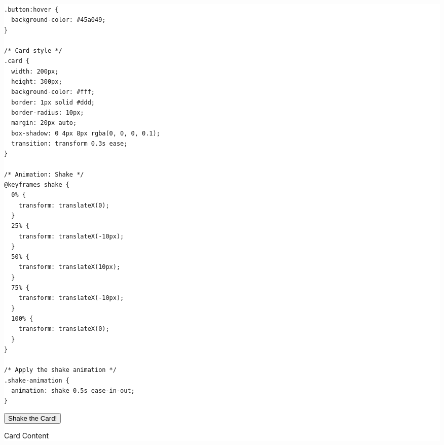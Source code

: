     .button:hover {
      background-color: #45a049;
    }

    /* Card style */
    .card {
      width: 200px;
      height: 300px;
      background-color: #fff;
      border: 1px solid #ddd;
      border-radius: 10px;
      margin: 20px auto;
      box-shadow: 0 4px 8px rgba(0, 0, 0, 0.1);
      transition: transform 0.3s ease;
    }

    /* Animation: Shake */
    @keyframes shake {
      0% {
        transform: translateX(0);
      }
      25% {
        transform: translateX(-10px);
      }
      50% {
        transform: translateX(10px);
      }
      75% {
        transform: translateX(-10px);
      }
      100% {
        transform: translateX(0);
      }
    }

    /* Apply the shake animation */
    .shake-animation {
      animation: shake 0.5s ease-in-out;
    }
  </style>
</head>
<body>

  <button class="button" onclick="triggerAnimation()">Shake the Card!</button>

  <div class="card" id="card">
    <p>Card Content</p>
  </div>

  <script>
    function triggerAnimation() {
      const card = document.getElementById('card');

      // Remove the animation class if it exists (reset the animation)
      card.classList.remove('shake-animation');

      // Force a reflow to restart the animation
      void card.offsetWidth;

      // Add the animation class to trigger the animation
      card.classList.add('shake-animation');
    }
  </script>

</body>
</html>

